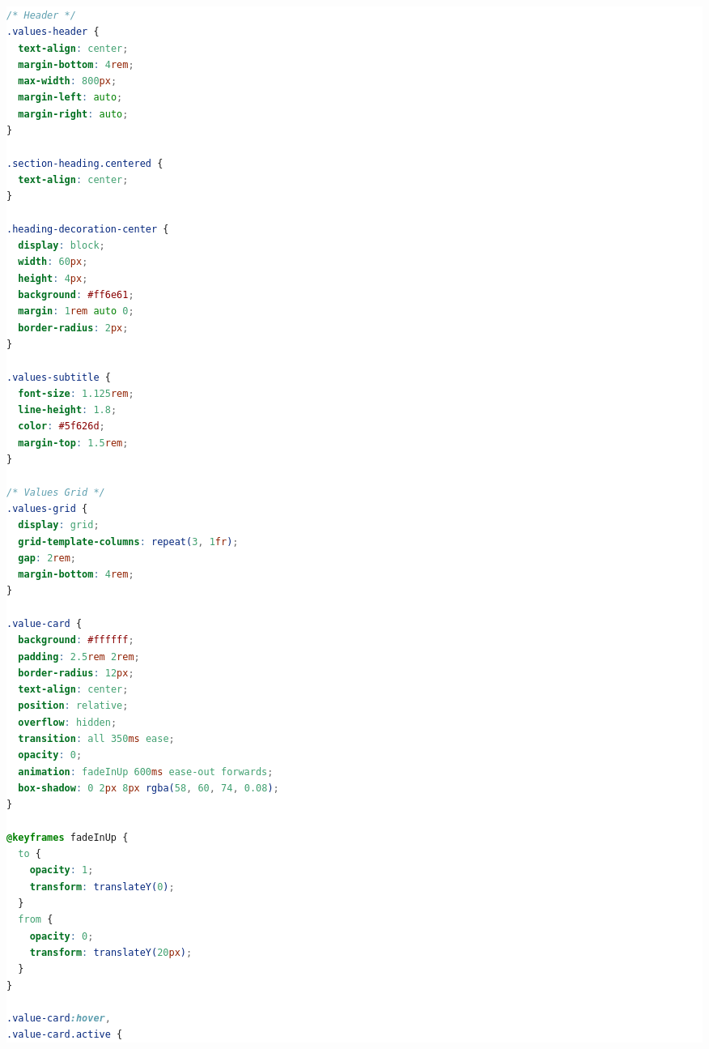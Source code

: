 ```css
/* Header */
.values-header {
  text-align: center;
  margin-bottom: 4rem;
  max-width: 800px;
  margin-left: auto;
  margin-right: auto;
}

.section-heading.centered {
  text-align: center;
}

.heading-decoration-center {
  display: block;
  width: 60px;
  height: 4px;
  background: #ff6e61;
  margin: 1rem auto 0;
  border-radius: 2px;
}

.values-subtitle {
  font-size: 1.125rem;
  line-height: 1.8;
  color: #5f626d;
  margin-top: 1.5rem;
}

/* Values Grid */
.values-grid {
  display: grid;
  grid-template-columns: repeat(3, 1fr);
  gap: 2rem;
  margin-bottom: 4rem;
}

.value-card {
  background: #ffffff;
  padding: 2.5rem 2rem;
  border-radius: 12px;
  text-align: center;
  position: relative;
  overflow: hidden;
  transition: all 350ms ease;
  opacity: 0;
  animation: fadeInUp 600ms ease-out forwards;
  box-shadow: 0 2px 8px rgba(58, 60, 74, 0.08);
}

@keyframes fadeInUp {
  to {
    opacity: 1;
    transform: translateY(0);
  }
  from {
    opacity: 0;
    transform: translateY(20px);
  }
}

.value-card:hover,
.value-card.active {
```